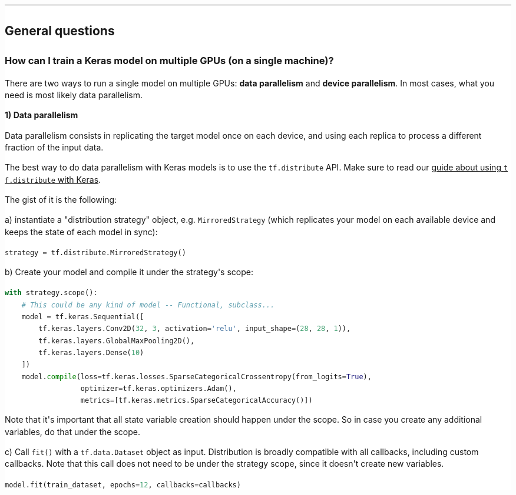 
---

## General questions


### How can I train a Keras model on multiple GPUs (on a single machine)?

There are two ways to run a single model on multiple GPUs: **data parallelism** and **device parallelism**.
In most cases, what you need is most likely data parallelism.


**1) Data parallelism**

Data parallelism consists in replicating the target model once on each device, and using each replica to process a different fraction of the input data.

The best way to do data parallelism with Keras models is to use the `tf.distribute` API. Make sure to read our [guide about using `tf.distribute` with Keras](/guides/distributed_training/).

The gist of it is the following:

a) instantiate a "distribution strategy" object, e.g. `MirroredStrategy` (which replicates your model on each available device and keeps the state of each model in sync):

```python
strategy = tf.distribute.MirroredStrategy()
```

b) Create your model and compile it under the strategy's scope:

```python
with strategy.scope():
    # This could be any kind of model -- Functional, subclass...
    model = tf.keras.Sequential([
        tf.keras.layers.Conv2D(32, 3, activation='relu', input_shape=(28, 28, 1)),
        tf.keras.layers.GlobalMaxPooling2D(),
        tf.keras.layers.Dense(10)
    ])
    model.compile(loss=tf.keras.losses.SparseCategoricalCrossentropy(from_logits=True),
                  optimizer=tf.keras.optimizers.Adam(),
                  metrics=[tf.keras.metrics.SparseCategoricalAccuracy()])
```

Note that it's important that all state variable creation should happen under the scope.
So in case you create any additional variables, do that under the scope.

c) Call `fit()` with a `tf.data.Dataset` object as input. Distribution is broadly compatible with all callbacks, including custom callbacks.
Note that this call does not need to be under the strategy scope, since it doesn't create new variables.

```python
model.fit(train_dataset, epochs=12, callbacks=callbacks)
```
